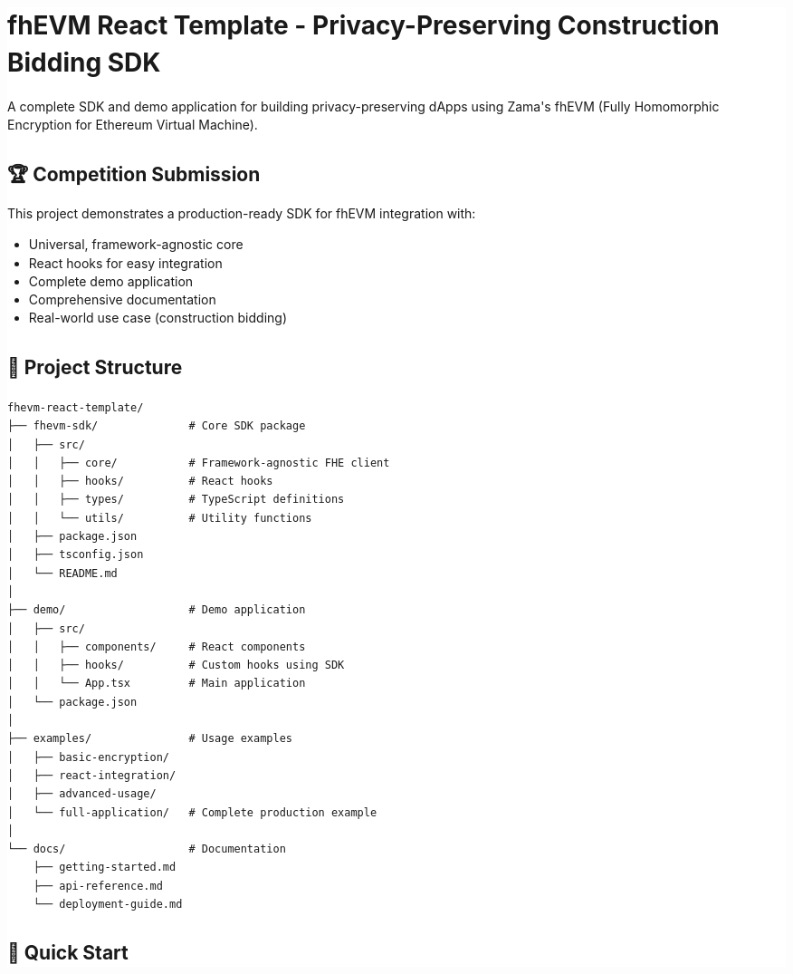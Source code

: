 # fhEVM React Template - Privacy-Preserving Construction Bidding SDK

A complete SDK and demo application for building privacy-preserving dApps using Zama's fhEVM (Fully Homomorphic Encryption for Ethereum Virtual Machine).

## 🏆 Competition Submission

This project demonstrates a production-ready SDK for fhEVM integration with:
- Universal, framework-agnostic core
- React hooks for easy integration
- Complete demo application
- Comprehensive documentation
- Real-world use case (construction bidding)

## 📁 Project Structure

```
fhevm-react-template/
├── fhevm-sdk/              # Core SDK package
│   ├── src/
│   │   ├── core/           # Framework-agnostic FHE client
│   │   ├── hooks/          # React hooks
│   │   ├── types/          # TypeScript definitions
│   │   └── utils/          # Utility functions
│   ├── package.json
│   ├── tsconfig.json
│   └── README.md
│
├── demo/                   # Demo application
│   ├── src/
│   │   ├── components/     # React components
│   │   ├── hooks/          # Custom hooks using SDK
│   │   └── App.tsx         # Main application
│   └── package.json
│
├── examples/               # Usage examples
│   ├── basic-encryption/
│   ├── react-integration/
│   ├── advanced-usage/
│   └── full-application/   # Complete production example
│
└── docs/                   # Documentation
    ├── getting-started.md
    ├── api-reference.md
    └── deployment-guide.md
```

## 🚀 Quick Start

